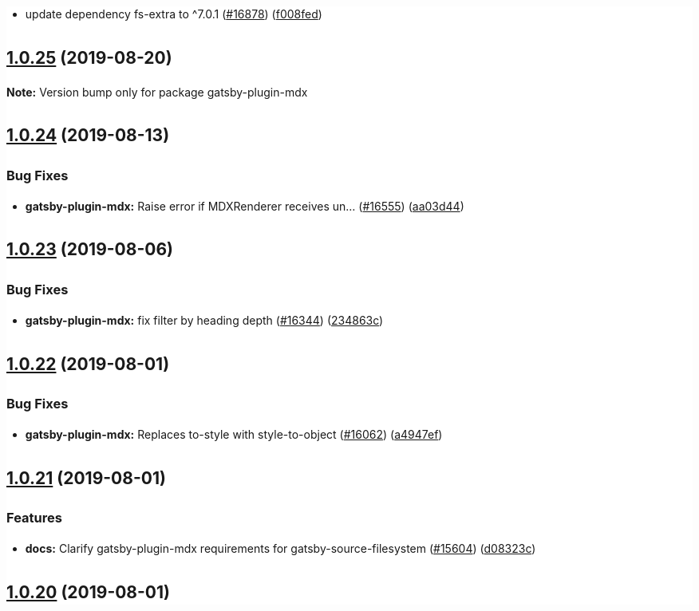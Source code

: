 - update dependency fs-extra to ^7.0.1 ([#16878](https://github.com/gatsbyjs/gatsby/issues/16878)) ([f008fed](https://github.com/gatsbyjs/gatsby/commit/f008fed))

## [1.0.25](https://github.com/gatsbyjs/gatsby/compare/gatsby-plugin-mdx@1.0.24...gatsby-plugin-mdx@1.0.25) (2019-08-20)

**Note:** Version bump only for package gatsby-plugin-mdx

## [1.0.24](https://github.com/gatsbyjs/gatsby/compare/gatsby-plugin-mdx@1.0.23...gatsby-plugin-mdx@1.0.24) (2019-08-13)

### Bug Fixes

- **gatsby-plugin-mdx:** Raise error if MDXRenderer receives un… ([#16555](https://github.com/gatsbyjs/gatsby/issues/16555)) ([aa03d44](https://github.com/gatsbyjs/gatsby/commit/aa03d44))

## [1.0.23](https://github.com/gatsbyjs/gatsby/compare/gatsby-plugin-mdx@1.0.22...gatsby-plugin-mdx@1.0.23) (2019-08-06)

### Bug Fixes

- **gatsby-plugin-mdx:** fix filter by heading depth ([#16344](https://github.com/gatsbyjs/gatsby/issues/16344)) ([234863c](https://github.com/gatsbyjs/gatsby/commit/234863c))

## [1.0.22](https://github.com/gatsbyjs/gatsby/compare/gatsby-plugin-mdx@1.0.21...gatsby-plugin-mdx@1.0.22) (2019-08-01)

### Bug Fixes

- **gatsby-plugin-mdx:** Replaces to-style with style-to-object ([#16062](https://github.com/gatsbyjs/gatsby/issues/16062)) ([a4947ef](https://github.com/gatsbyjs/gatsby/commit/a4947ef))

## [1.0.21](https://github.com/gatsbyjs/gatsby/compare/gatsby-plugin-mdx@1.0.20...gatsby-plugin-mdx@1.0.21) (2019-08-01)

### Features

- **docs:** Clarify gatsby-plugin-mdx requirements for gatsby-source-filesystem ([#15604](https://github.com/gatsbyjs/gatsby/issues/15604)) ([d08323c](https://github.com/gatsbyjs/gatsby/commit/d08323c))

## [1.0.20](https://github.com/gatsbyjs/gatsby/compare/gatsby-plugin-mdx@1.0.19...gatsby-plugin-mdx@1.0.20) (2019-08-01)
